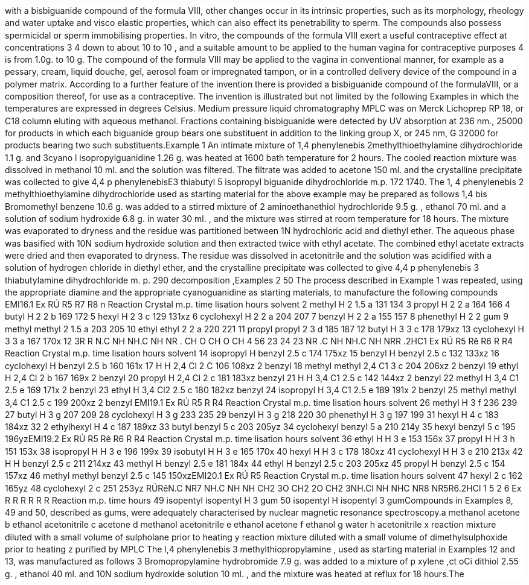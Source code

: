 with a bisbiguanide compound of the formula VIII, other changes occur in its intrinsic properties, such as its morphology, rheology and water uptake and visco elastic properties, which can also effect its penetrability to sperm. The compounds also possess spermicidal or sperm immobilising properties. In vitro, the compounds of the formula VIII exert a useful contraceptive effect at concentrations 3 4 down to about 10 to 10 , and a suitable amount to be applied to the human vagina for contraceptive purposes 4 is from 1.0g. to 10 g. The compound of the formula VIII may be applied to the vagina in conventional manner, for example as a pessary, cream, liquid douche, gel, aerosol foam or impregnated tampon, or in a controlled delivery device of the compound in a polymer matrix. According to a further feature of the invention there is provided a bisbiguanide compound of the formulaVIII, or a composition thereof, for use as a contraceptive. The invention is illustrated but not limited by the following Examples in which the temperatures are expressed in degrees Celsius. Medium pressure liquid chromatography MPLC was on Merck Lichoprep RP 18, or C18 column eluting with aqueous methanol. Fractions containing bisbiguanide were detected by UV absorption at 236 nm., 25000 for products in which each biguanide group bears one substituent in addition to the linking group X, or 245 nm, G 32000 for products bearing two such substituents.Example 1 An intimate mixture of 1,4 phenylenebis 2methylthioethylamine dihydrochloride 1.1 g. and 3cyano l isopropylguanidine 1.26 g. was heated at 1600 bath temperature for 2 hours. The cooled reaction mixture was dissolved in methanol 10 ml. and the solution was filtered. The filtrate was added to acetone 150 ml. and the crystalline precipitate was collected to give 4,4 p phenylenebisE3 thiabutyl 5 isopropyl biguanide dihydrochloride m.p. 172 1740. The 1, 4 phenylenebis 2 methylthioethylamine dihydrochloride used as starting material for the above example may be prepared as follows 1,4 bis Bromomethyl benzene 10.6 g. was added to a stirred mixture of 2 aminoethanethiol hydrochloride 9.5 g. , ethanol 70 ml. and a solution of sodium hydroxide 6.8 g. in water 30 ml. , and the mixture was stirred at room temperature for 18 hours. The mixture was evaporated to dryness and the residue was partitioned between 1N hydrochloric acid and diethyl ether. The aqueous phase was basified with 10N sodium hydroxide solution and then extracted twice with ethyl acetate. The combined ethyl acetate extracts were dried and then evaporated to dryness. The residue was dissolved in acetonitrile and the solution was acidified with a solution of hydrogen chloride in diethyl ether, and the crystalline precipitate was collected to give 4,4 p phenylenebis 3 thiabutylamine dihydrochloride m. p. 290 decomposition ,Examples 2 50 The process described in Example 1 was repeated, using the appropriate diamine and the appropriate cyanoguanidine as starting materials, to manufacture the following compounds EMI16.1 Ex RÚ R5 R7 R8 n Reaction Crystal m.p. time lisation hours solvent 2 methyl H 2 1.5 a 131 134 3 propyl H 2 2 a 164 166 4 butyl H 2 2 b 169 172 5 hexyl H 2 3 c 129 131xz 6 cyclohexyl H 2 2 a 204 207 7 benzyl H 2 2 a 155 157 8 phenethyl H 2 2 gum 9 methyl methyl 2 1.5 a 203 205 10 ethyl ethyl 2 2 a 220 221 11 propyl propyl 2 3 d 185 187 12 butyl H 3 3 c 178 179xz 13 cyclohexyl H 3 3 a 167 170x 12 3R R N.C NH NH.C NH NR . CH O CH O CH 4 56 23 24 23 NR .C NH NH.C NH NRR .2HC1 Ex RÚ R5 Rê R6 R R4 Reaction Crystal m.p. time lisation hours solvent 14 isopropyl H benzyl 2.5 c 174 175xz 15 benzyl H benzyl 2.5 c 132 133xz 16 cyclohexyl H benzyl 2.5 b 160 161x 17 H H 2,4 Cl 2 C 106 108xz 2 benzyl 18 methyl methyl 2,4 C1 3 c 204 206xz 2 benzyl 19 ethyl H 2,4 Cl 2 b 167 169x 2 benzyl 20 propyl H 2,4 Cl 2 c 181 183xz benzyl 21 H H 3,4 C1 2.5 c 142 144xz 2 benzyl 22 methyl H 3,4 C1 2.5 e 169 171x 2 benzyl 23 ethyl H 3,4 Cl2 2.5 c 180 182xz benzyl 24 isopropyl H 3,4 C1 2.5 e 189 191x 2 benzyl 25 methyl methyl 3,4 C1 2.5 c 199 200xz 2 benzyl EMI19.1 Ex RÚ R5 R R4 Reaction Crystal m.p. time lisation hours solvent 26 methyl H 3 f 236 239 27 butyl H 3 g 207 209 28 cyclohexyl H 3 g 233 235 29 benzyl H 3 g 218 220 30 phenethyl H 3 g 197 199 31 hexyl H 4 c 183 184xz 32 2 ethylhexyl H 4 c 187 189xz 33 butyl benzyl 5 c 203 205yz 34 cyclohexyl benzyl 5 a 210 214y 35 hexyl benzyl 5 c 195 196yzEMI19.2 Ex RÚ R5 Rê R6 R R4 Reaction Crystal m.p. time lisation hours solvent 36 ethyl H H 3 e 153 156x 37 propyl H H 3 h 151 153x 38 isopropyl H H 3 e 196 199x 39 isobutyl H H 3 e 165 170x 40 hexyl H H 3 c 178 180xz 41 cyclohexyl H H 3 e 210 213x 42 H H benzyl 2.5 c 211 214xz 43 methyl H benzyl 2.5 e 181 184x 44 ethyl H benzyl 2.5 c 203 205xz 45 propyl H benzyl 2.5 c 154 157xz 46 methyl methyl benzyl 2.5 c 145 150xzEMI20.1 Ex RÚ R5 Reaction Crystal m.p. time lisation hours solvent 47 hexyl 2 c 162 165yz 48 cyclohexyl 2 c 251 253yz RÚRêN.C NR7 NH.C NH NH CH2 3O CH2 2O CH2 3NH.Cl NH NHC NR8 NR5R6.2HCl 1 5 2 6 Ex R R R R R R Reaction m.p. time hours 49 isopentyl isopentyl H 3 gum 50 isopentyl H isopentyl 3 gumCompounds in Examples 8, 49 and 50, described as gums, were adequately characterised by nuclear magnetic resonance spectroscopy.a methanol acetone b ethanol acetonitrile c acetone d methanol acetonitrile e ethanol acetone f ethanol g water h acetonitrile x reaction mixture diluted with a small volume of sulpholane prior to heating y reaction mixture diluted with a small volume of dimethylsulphoxide prior to heating z purified by MPLC The l,4 phenylenebis 3 methylthiopropylamine , used as starting material in Examples 12 and 13, was manufactured as follows 3 Bromopropylamine hydrobromide 7.9 g. was added to a mixture of p xylene ,ct oCi dithiol 2.55 g. , ethanol 40 ml. and 10N sodium hydroxide solution 10 ml. , and the mixture was heated at reflux for 18 hours.The